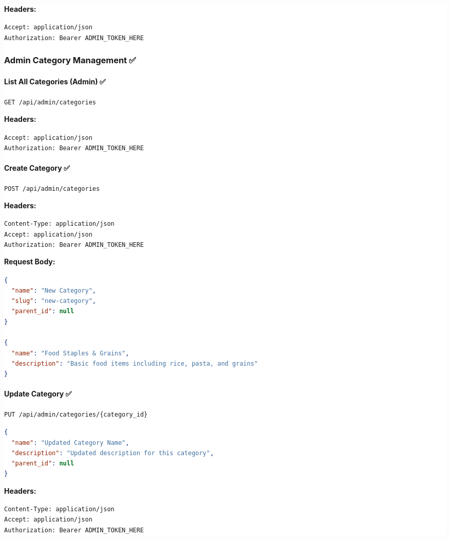 **Headers:**
```
Accept: application/json
Authorization: Bearer ADMIN_TOKEN_HERE
```

### Admin Category Management ✅

#### List All Categories (Admin) ✅
```
GET /api/admin/categories
```
```json

```
**Headers:**
```
Accept: application/json
Authorization: Bearer ADMIN_TOKEN_HERE
```

#### Create Category ✅
```
POST /api/admin/categories
```

**Headers:**
```
Content-Type: application/json
Accept: application/json
Authorization: Bearer ADMIN_TOKEN_HERE
```

**Request Body:**
```json
{
  "name": "New Category",
  "slug": "new-category",
  "parent_id": null
}

{
  "name": "Food Staples & Grains",
  "description": "Basic food items including rice, pasta, and grains"
}
```

#### Update Category ✅
```
PUT /api/admin/categories/{category_id}
```
```json
{
  "name": "Updated Category Name",
  "description": "Updated description for this category",
  "parent_id": null
}
```
**Headers:**
```
Content-Type: application/json
Accept: application/json
Authorization: Bearer ADMIN_TOKEN_HERE
```
